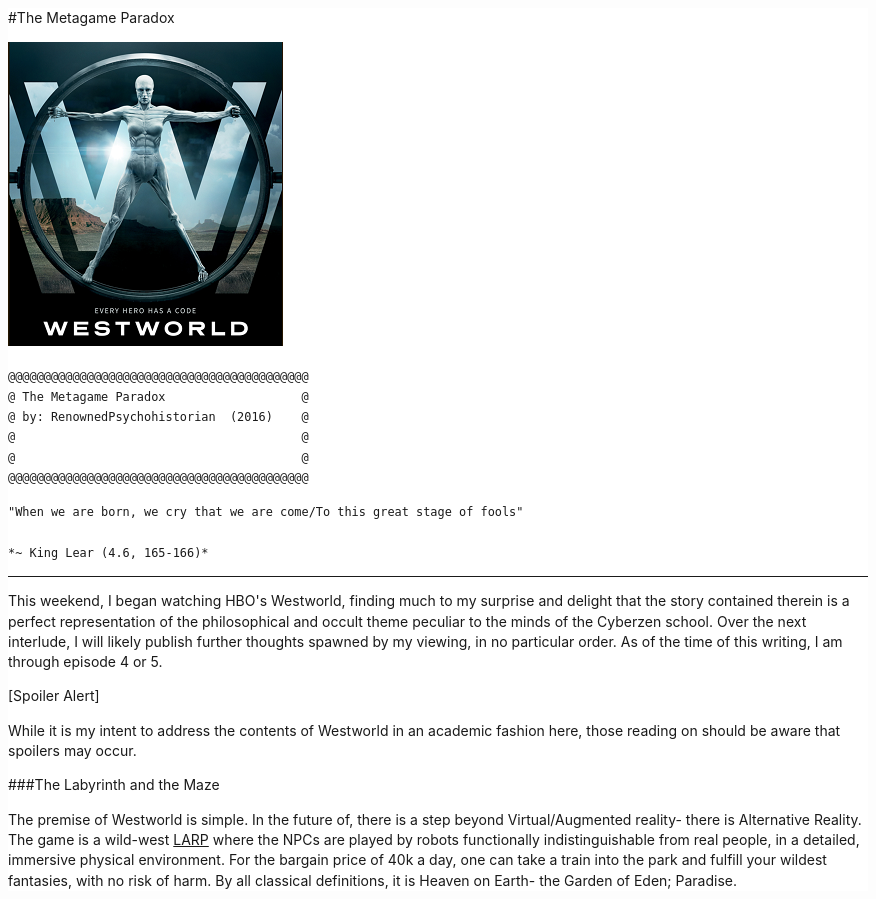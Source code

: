 #The Metagame Paradox

![featured-image](/img/holodeck/metagame_paradox/featured-image.png)

```
@@@@@@@@@@@@@@@@@@@@@@@@@@@@@@@@@@@@@@@@@@
@ The Metagame Paradox                   @
@ by: RenownedPsychohistorian  (2016)    @
@                                        @
@                                        @
@@@@@@@@@@@@@@@@@@@@@@@@@@@@@@@@@@@@@@@@@@
```

```
"When we are born, we cry that we are come/To this great stage of fools"

*~ King Lear (4.6, 165-166)*
```
-----

This weekend, I began watching HBO's Westworld, finding much to my surprise and delight that the story contained therein is a perfect representation of the philosophical and occult theme peculiar to the minds of the Cyberzen school.  Over the next interlude, I will likely publish further thoughts spawned by my viewing, in no particular order.  As of the time of this writing, I am through episode 4 or 5.

[Spoiler Alert]

While it is my intent to address the contents of Westworld in an academic fashion here, those reading on should be aware that spoilers may occur.

###The Labyrinth and the Maze

The premise of Westworld is simple.  In the future of, there is a step beyond Virtual/Augmented reality- there is Alternative Reality.  The game is a wild-west [LARP](https://en.wikipedia.org/wiki/Live_action_role-playing_game) where the NPCs are played by robots functionally indistinguishable from real people,  in a detailed, immersive physical environment.  For the bargain price of 40k a day, one can take a train into the park and fulfill your wildest fantasies, with no risk of harm.  By all classical definitions, it is Heaven on Earth- the Garden of Eden; Paradise.
